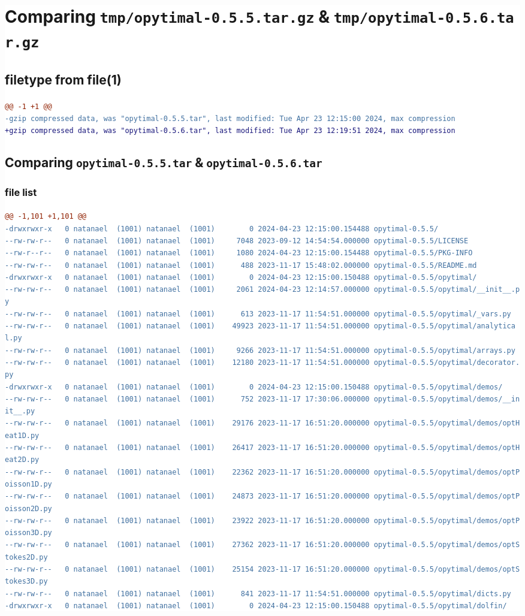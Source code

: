 # Comparing `tmp/opytimal-0.5.5.tar.gz` & `tmp/opytimal-0.5.6.tar.gz`

## filetype from file(1)

```diff
@@ -1 +1 @@
-gzip compressed data, was "opytimal-0.5.5.tar", last modified: Tue Apr 23 12:15:00 2024, max compression
+gzip compressed data, was "opytimal-0.5.6.tar", last modified: Tue Apr 23 12:19:51 2024, max compression
```

## Comparing `opytimal-0.5.5.tar` & `opytimal-0.5.6.tar`

### file list

```diff
@@ -1,101 +1,101 @@
-drwxrwxr-x   0 natanael  (1001) natanael  (1001)        0 2024-04-23 12:15:00.154488 opytimal-0.5.5/
--rw-rw-r--   0 natanael  (1001) natanael  (1001)     7048 2023-09-12 14:54:54.000000 opytimal-0.5.5/LICENSE
--rw-r--r--   0 natanael  (1001) natanael  (1001)     1080 2024-04-23 12:15:00.154488 opytimal-0.5.5/PKG-INFO
--rw-rw-r--   0 natanael  (1001) natanael  (1001)      488 2023-11-17 15:48:02.000000 opytimal-0.5.5/README.md
-drwxrwxr-x   0 natanael  (1001) natanael  (1001)        0 2024-04-23 12:15:00.150488 opytimal-0.5.5/opytimal/
--rw-rw-r--   0 natanael  (1001) natanael  (1001)     2061 2024-04-23 12:14:57.000000 opytimal-0.5.5/opytimal/__init__.py
--rw-rw-r--   0 natanael  (1001) natanael  (1001)      613 2023-11-17 11:54:51.000000 opytimal-0.5.5/opytimal/_vars.py
--rw-rw-r--   0 natanael  (1001) natanael  (1001)    49923 2023-11-17 11:54:51.000000 opytimal-0.5.5/opytimal/analytical.py
--rw-rw-r--   0 natanael  (1001) natanael  (1001)     9266 2023-11-17 11:54:51.000000 opytimal-0.5.5/opytimal/arrays.py
--rw-rw-r--   0 natanael  (1001) natanael  (1001)    12180 2023-11-17 11:54:51.000000 opytimal-0.5.5/opytimal/decorator.py
-drwxrwxr-x   0 natanael  (1001) natanael  (1001)        0 2024-04-23 12:15:00.150488 opytimal-0.5.5/opytimal/demos/
--rw-rw-r--   0 natanael  (1001) natanael  (1001)      752 2023-11-17 17:30:06.000000 opytimal-0.5.5/opytimal/demos/__init__.py
--rw-rw-r--   0 natanael  (1001) natanael  (1001)    29176 2023-11-17 16:51:20.000000 opytimal-0.5.5/opytimal/demos/optHeat1D.py
--rw-rw-r--   0 natanael  (1001) natanael  (1001)    26417 2023-11-17 16:51:20.000000 opytimal-0.5.5/opytimal/demos/optHeat2D.py
--rw-rw-r--   0 natanael  (1001) natanael  (1001)    22362 2023-11-17 16:51:20.000000 opytimal-0.5.5/opytimal/demos/optPoisson1D.py
--rw-rw-r--   0 natanael  (1001) natanael  (1001)    24873 2023-11-17 16:51:20.000000 opytimal-0.5.5/opytimal/demos/optPoisson2D.py
--rw-rw-r--   0 natanael  (1001) natanael  (1001)    23922 2023-11-17 16:51:20.000000 opytimal-0.5.5/opytimal/demos/optPoisson3D.py
--rw-rw-r--   0 natanael  (1001) natanael  (1001)    27362 2023-11-17 16:51:20.000000 opytimal-0.5.5/opytimal/demos/optStokes2D.py
--rw-rw-r--   0 natanael  (1001) natanael  (1001)    25154 2023-11-17 16:51:20.000000 opytimal-0.5.5/opytimal/demos/optStokes3D.py
--rw-rw-r--   0 natanael  (1001) natanael  (1001)      841 2023-11-17 11:54:51.000000 opytimal-0.5.5/opytimal/dicts.py
-drwxrwxr-x   0 natanael  (1001) natanael  (1001)        0 2024-04-23 12:15:00.150488 opytimal-0.5.5/opytimal/dolfin/
```